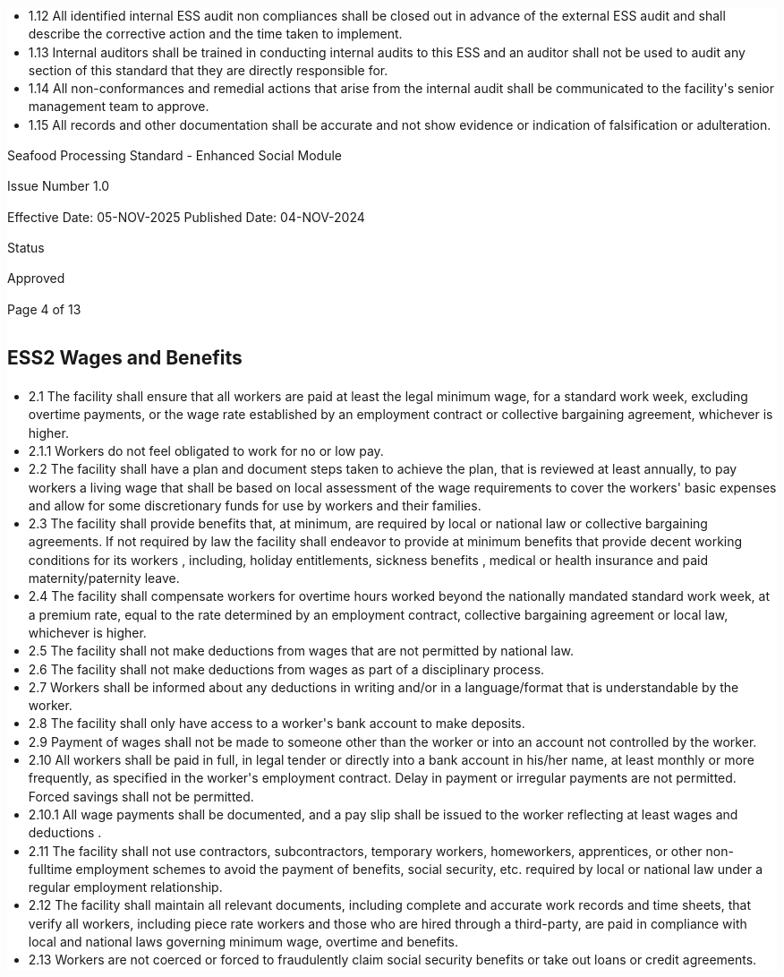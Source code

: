 - 1.12 All identified  internal ESS  audit  non  compliances  shall  be  closed  out  in  advance  of  the external ESS audit and shall describe the corrective action and the time taken to implement.
- 1.13 Internal auditors shall be trained in conducting internal audits to this ESS and an auditor shall not be used to audit any section of this standard that they are directly responsible for.
- 1.14 All  non-conformances  and  remedial  actions  that  arise  from  the  internal  audit  shall  be communicated to the facility's senior management team to approve.
- 1.15                All records and other documentation shall be accurate and not show evidence or indication of falsification or adulteration.



Seafood Processing Standard - Enhanced Social Module

Issue Number 1.0

Effective Date: 05-NOV-2025 Published Date: 04-NOV-2024

Status

Approved

Page 4 of 13

## ESS2 Wages and Benefits

- 2.1 The facility  shall  ensure  that  all  workers  are  paid  at  least  the  legal  minimum  wage,  for  a standard  work  week,  excluding  overtime  payments,  or  the  wage  rate  established  by  an employment contract or collective bargaining agreement, whichever is higher.
- 2.1.1 Workers do not feel obligated to work for no or low pay.
- 2.2 The facility shall have a plan and document steps taken to achieve the plan, that is reviewed at least annually, to pay workers a living wage that shall be based on local assessment of the wage requirements to cover the workers' basic expenses and allow for some discretionary funds for use by workers and their families.
- 2.3 The facility shall provide benefits that, at minimum, are required by local or national law or collective bargaining agreements. If not required by law the facility shall endeavor to provide at  minimum benefits  that  provide  decent  working  conditions  for  its  workers , including, holiday entitlements, sickness benefits , medical or health insurance and paid maternity/paternity leave.
- 2.4 The  facility  shall  compensate  workers  for  overtime  hours  worked  beyond  the  nationally mandated  standard  work  week,  at  a  premium  rate,  equal  to  the  rate  determined  by  an employment contract, collective bargaining agreement or local law, whichever is higher.
- 2.5 The facility shall not make deductions from wages that are not permitted by national law.
- 2.6 The facility shall not make deductions from wages as part of a disciplinary process.
- 2.7 Workers shall be informed about any deductions in writing and/or in a language/format that is understandable by the worker.
- 2.8 The facility shall only have access to a worker's bank account to make deposits.
- 2.9 Payment of wages shall not be made to someone other than the worker or into an account not controlled by the worker.
- 2.10 All workers shall be paid in full, in legal tender or directly into a bank account in his/her name, at least monthly or more frequently, as specified in the worker's employment contract. Delay in payment or irregular payments are not permitted. Forced savings shall not be permitted.
- 2.10.1 All  wage  payments  shall  be  documented,  and  a  pay  slip  shall  be  issued  to  the  worker reflecting at least wages and deductions .
- 2.11 The  facility  shall  not  use  contractors,  subcontractors,  temporary  workers,  homeworkers, apprentices, or other non-fulltime employment schemes to avoid the payment of benefits, social security, etc. required by local or national law under a regular employment relationship.
- 2.12 The facility  shall  maintain  all  relevant  documents,  including  complete  and  accurate  work records and time sheets, that verify all workers, including piece rate workers and those who are hired through a third-party, are paid in compliance with local and national laws governing minimum wage, overtime and benefits.
- 2.13 Workers are not coerced or forced to fraudulently claim social security benefits or take out loans or credit agreements.
